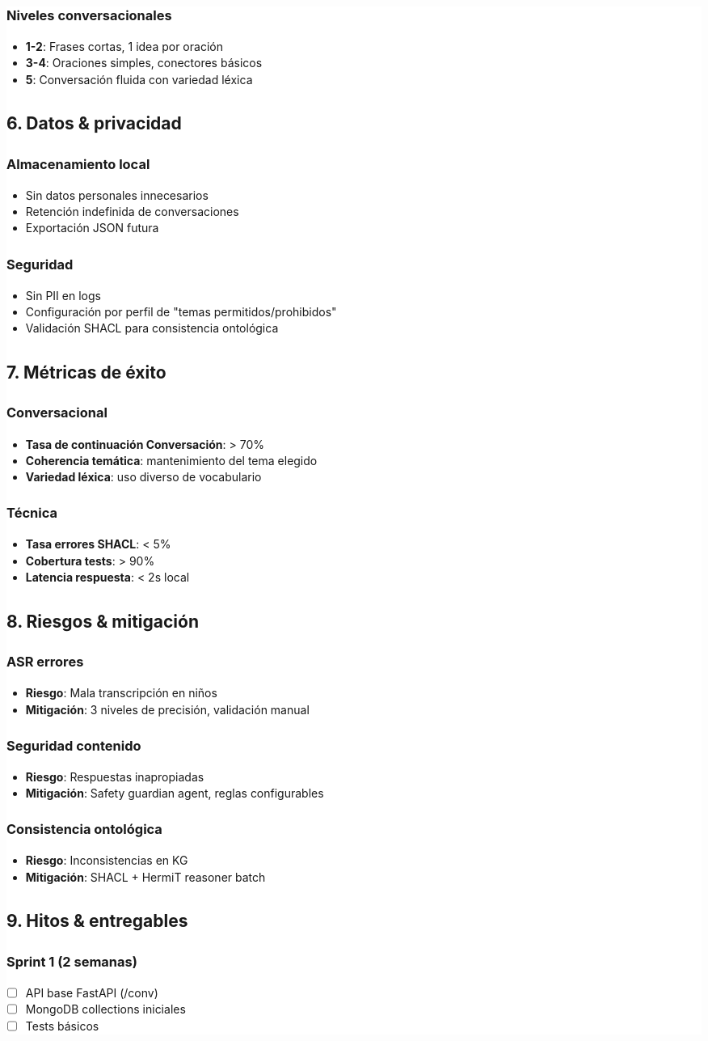 ### Niveles conversacionales
- **1-2**: Frases cortas, 1 idea por oración
- **3-4**: Oraciones simples, conectores básicos
- **5**: Conversación fluida con variedad léxica

## 6. Datos & privacidad

### Almacenamiento local
- Sin datos personales innecesarios
- Retención indefinida de conversaciones
- Exportación JSON futura

### Seguridad
- Sin PII en logs
- Configuración por perfil de "temas permitidos/prohibidos"
- Validación SHACL para consistencia ontológica

## 7. Métricas de éxito

### Conversacional
- **Tasa de continuación Conversación**: > 70%
- **Coherencia temática**: mantenimiento del tema elegido
- **Variedad léxica**: uso diverso de vocabulario

### Técnica
- **Tasa errores SHACL**: < 5%
- **Cobertura tests**: > 90%
- **Latencia respuesta**: < 2s local

## 8. Riesgos & mitigación

### ASR errores
- **Riesgo**: Mala transcripción en niños
- **Mitigación**: 3 niveles de precisión, validación manual

### Seguridad contenido
- **Riesgo**: Respuestas inapropiadas
- **Mitigación**: Safety guardian agent, reglas configurables

### Consistencia ontológica
- **Riesgo**: Inconsistencias en KG
- **Mitigación**: SHACL + HermiT reasoner batch

## 9. Hitos & entregables

### Sprint 1 (2 semanas)
- [ ] API base FastAPI (/conv)
- [ ] MongoDB collections iniciales
- [ ] Tests básicos

